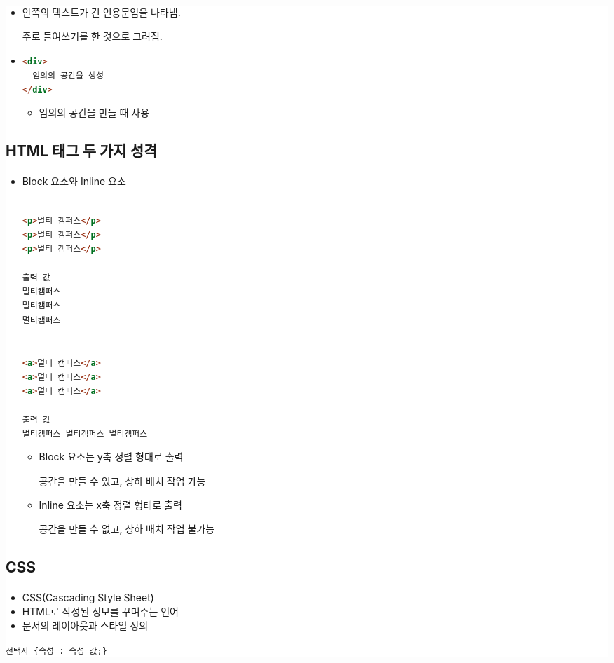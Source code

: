   - 안쪽의 텍스트가 긴 인용문임을 나타냄. 

    주로 들여쓰기를 한 것으로 그려짐.

- ```html
  <div>
    임의의 공간을 생성
  </div>
  ```

  - 임의의 공간을 만들 때 사용



## HTML 태그 두 가지 성격

- Block 요소와 Inline 요소

  ```html
  
  <p>멀티 캠퍼스</p>
  <p>멀티 캠퍼스</p>
  <p>멀티 캠퍼스</p>
  
  출력 값
  멀티캠퍼스
  멀티캠퍼스
  멀티캠퍼스
  
  
  <a>멀티 캠퍼스</a>
  <a>멀티 캠퍼스</a>
  <a>멀티 캠퍼스</a>
  
  출력 값
  멀티캠퍼스 멀티캠퍼스 멀티캠퍼스
  ```

  - Block 요소는 y축 정렬 형태로 출력

    공간을 만들 수 있고, 상하 배치 작업 가능

  - Inline 요소는 x축 정렬 형태로 출력

    공간을 만들 수 없고, 상하 배치 작업 불가능



## CSS

- CSS(Cascading Style Sheet)
- HTML로 작성된 정보를 꾸며주는 언어
- 문서의 레이아웃과 스타일 정의

```html
선택자 {속성 : 속성 값;}
```
